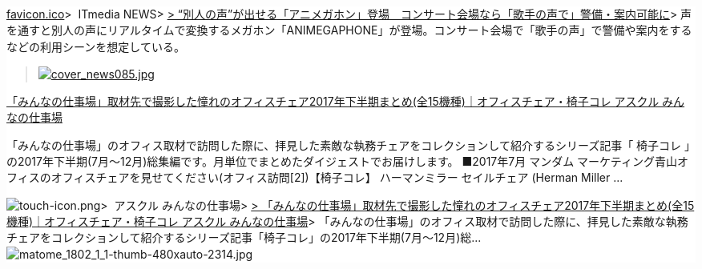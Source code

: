 >

[favicon.ico](../_resources/favicon-20.ico)>  ITmedia NEWS> [> “別人の声”が出せる「アニメガホン」登場　コンサート会場なら「歌手の声で」警備・案内可能に](http://www.itmedia.co.jp/news/articles/1802/08/news085.html)> 声を通すと別人の声にリアルタイムで変換するメガホン「ANIMEGAPHONE」が登場。コンサート会場で「歌手の声」で警備や案内をするなどの利用シーンを想定している。

> [![cover_news085.jpg](../_resources/cover_news085.jpg)](http://www.itmedia.co.jp/news/articles/1802/08/news085.html)

[「みんなの仕事場」取材先で撮影した憧れのオフィスチェア2017年下半期まとめ(全15機種)｜オフィスチェア・椅子コレ アスクル みんなの仕事場](https://www.shigotoba.net/matome_1802_1_2017shimohankiisukore.html)

「みんなの仕事場」のオフィス取材で訪問した際に、拝見した素敵な執務チェアをコレクションして紹介するシリーズ記事「 椅子コレ 」の2017年下半期(7月～12月)総集編です。月単位でまとめたダイジェストでお届けします。 ■2017年7月 マンダム マーケティング青山オフィスのオフィスチェアを見せてください(オフィス訪問[2])【椅子コレ】 ハーマンミラー セイルチェア (Herman Miller ...

>

![touch-icon.png](../_resources/touch-icon.png)>  アスクル みんなの仕事場> [> 「みんなの仕事場」取材先で撮影した憧れのオフィスチェア2017年下半期まとめ(全15機種)｜オフィスチェア・椅子コレ アスクル みんなの仕事場](https://www.shigotoba.net/matome_1802_1_2017shimohankiisukore.html)> 「みんなの仕事場」のオフィス取材で訪問した際に、拝見した素敵な執務チェアをコレクションして紹介するシリーズ記事「椅子コレ」の2017年下半期(7月～12月)総...![matome_1802_1_1-thumb-480xauto-2314.jpg](../_resources/matome_1802_1_1-thumb-480xauto-2314.jpg)